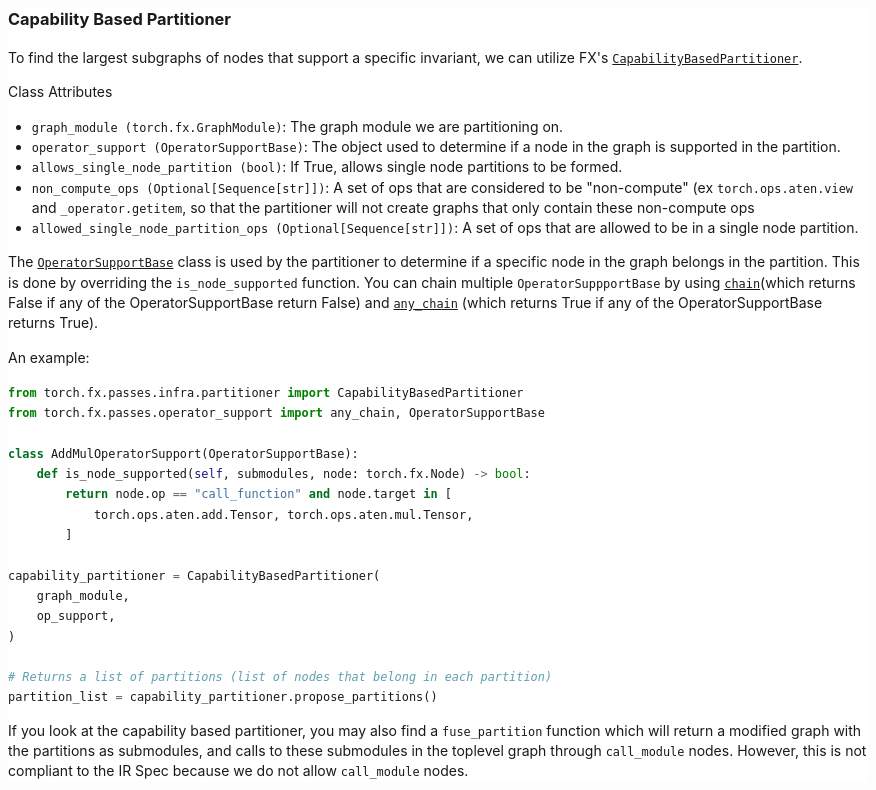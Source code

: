 ### Capability Based Partitioner

To find the largest subgraphs of nodes that support a specific invariant, we can
utilize FX's [`CapabilityBasedPartitioner`](https://fburl.com/code/hrw8h4r1).

Class Attributes

* `graph_module (torch.fx.GraphModule)`: The graph module we are partitioning on.
* `operator_support (OperatorSupportBase)`: The object used to determine if a
   node in the graph is supported in the partition.
* `allows_single_node_partition (bool)`: If True, allows single node
   partitions to be formed.
* `non_compute_ops (Optional[Sequence[str]])`: A set of ops that are
   considered to be "non-compute" (ex `torch.ops.aten.view` and
   `_operator.getitem`, so that the partitioner will not create graphs that only
   contain these non-compute ops
* `allowed_single_node_partition_ops (Optional[Sequence[str]])`: A set of ops
   that are allowed to be in a single node partition.

The [`OperatorSupportBase`](https://fburl.com/code/xumdm1qc) class is used by
the partitioner to determine if a specific node in the graph belongs in the
partition. This is done by overriding the `is_node_supported` function. You can
chain multiple `OperatorSuppportBase` by using
[`chain`](https://fburl.com/code/cfmcj8bb)(which returns False if any of the
OperatorSupportBase return False) and
[`any_chain`](https://fburl.com/code/5bwe3364) (which returns True if any of the
OperatorSupportBase returns True).

An example:

```python
from torch.fx.passes.infra.partitioner import CapabilityBasedPartitioner
from torch.fx.passes.operator_support import any_chain, OperatorSupportBase

class AddMulOperatorSupport(OperatorSupportBase):
    def is_node_supported(self, submodules, node: torch.fx.Node) -> bool:
        return node.op == "call_function" and node.target in [
            torch.ops.aten.add.Tensor, torch.ops.aten.mul.Tensor,
        ]

capability_partitioner = CapabilityBasedPartitioner(
    graph_module,
    op_support,
)

# Returns a list of partitions (list of nodes that belong in each partition)
partition_list = capability_partitioner.propose_partitions()
```

If you look at the capability based partitioner, you may also find a
`fuse_partition` function which will return a modified graph with the partitions
as submodules, and calls to these submodules in the toplevel graph through
`call_module` nodes. However, this is not compliant to the IR Spec because we do
not allow `call_module` nodes.
